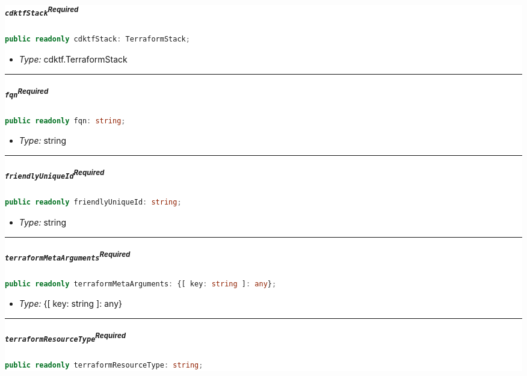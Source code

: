 ##### `cdktfStack`<sup>Required</sup> <a name="cdktfStack" id="@cdktf/aws-cdk.dataAwsElasticacheReplicationGroup.DataAwsElasticacheReplicationGroup.property.cdktfStack"></a>

```typescript
public readonly cdktfStack: TerraformStack;
```

- *Type:* cdktf.TerraformStack

---

##### `fqn`<sup>Required</sup> <a name="fqn" id="@cdktf/aws-cdk.dataAwsElasticacheReplicationGroup.DataAwsElasticacheReplicationGroup.property.fqn"></a>

```typescript
public readonly fqn: string;
```

- *Type:* string

---

##### `friendlyUniqueId`<sup>Required</sup> <a name="friendlyUniqueId" id="@cdktf/aws-cdk.dataAwsElasticacheReplicationGroup.DataAwsElasticacheReplicationGroup.property.friendlyUniqueId"></a>

```typescript
public readonly friendlyUniqueId: string;
```

- *Type:* string

---

##### `terraformMetaArguments`<sup>Required</sup> <a name="terraformMetaArguments" id="@cdktf/aws-cdk.dataAwsElasticacheReplicationGroup.DataAwsElasticacheReplicationGroup.property.terraformMetaArguments"></a>

```typescript
public readonly terraformMetaArguments: {[ key: string ]: any};
```

- *Type:* {[ key: string ]: any}

---

##### `terraformResourceType`<sup>Required</sup> <a name="terraformResourceType" id="@cdktf/aws-cdk.dataAwsElasticacheReplicationGroup.DataAwsElasticacheReplicationGroup.property.terraformResourceType"></a>

```typescript
public readonly terraformResourceType: string;
```
